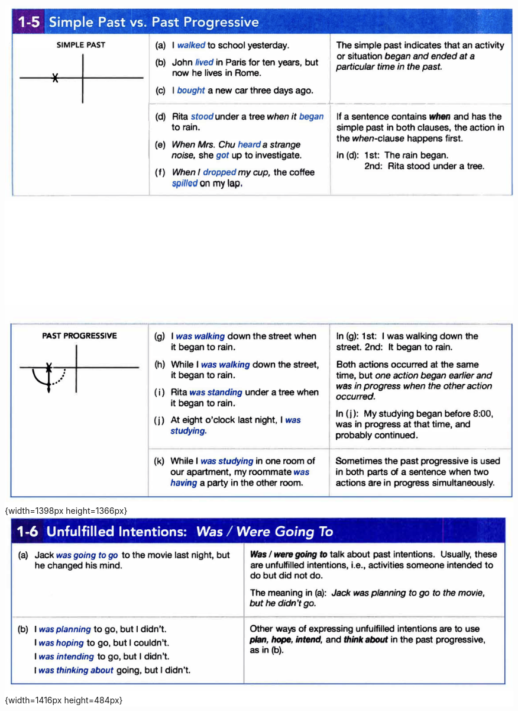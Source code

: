 ![./content/1._Present_Tense/4.png](./content/1._Present_Tense/4.png){width=1398px height=1366px}
![./content/1._Present_Tense/5.png](./content/1._Present_Tense/5.png){width=1416px height=484px}